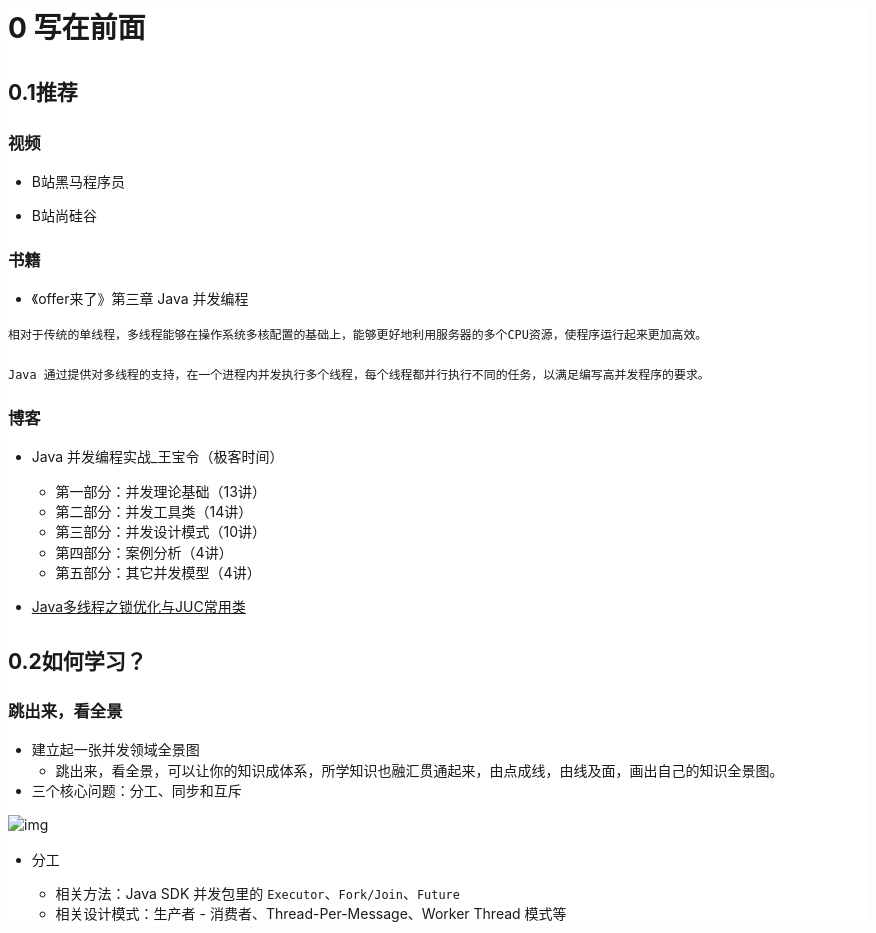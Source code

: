 # 

# 0 写在前面

## 0.1推荐

### 视频

- B站黑马程序员

- B站尚硅谷







### 书籍

- 《offer来了》第三章 Java 并发编程

```bash
相对于传统的单线程，多线程能够在操作系统多核配置的基础上，能够更好地利用服务器的多个CPU资源，使程序运行起来更加高效。

Java 通过提供对多线程的支持，在一个进程内并发执行多个线程，每个线程都并行执行不同的任务，以满足编写高并发程序的要求。
```

### 博客

- Java 并发编程实战_王宝令（极客时间）
  - 第一部分：并发理论基础（13讲）
  - 第二部分：并发工具类（14讲）
  - 第三部分：并发设计模式（10讲）
  - 第四部分：案例分析（4讲）
  - 第五部分：其它并发模型（4讲）

- [Java多线程之锁优化与JUC常用类](https://juejin.cn/post/7106118341970493476#heading-8)



## 0.2如何学习？

### 跳出来，看全景

- 建立起一张并发领域全景图
  - 跳出来，看全景，可以让你的知识成体系，所学知识也融汇贯通起来，由点成线，由线及面，画出自己的知识全景图。
- 三个核心问题：分工、同步和互斥

![img](https://static001.geekbang.org/resource/image/11/65/11e0c64618c04edba52619f41aaa3565.png?wh=1349*756)

- 分工

  - 相关方法：Java SDK 并发包里的  `Executor`、`Fork/Join`、`Future` 
  - 相关设计模式：生产者 - 消费者、Thread-Per-Message、Worker Thread 模式等

